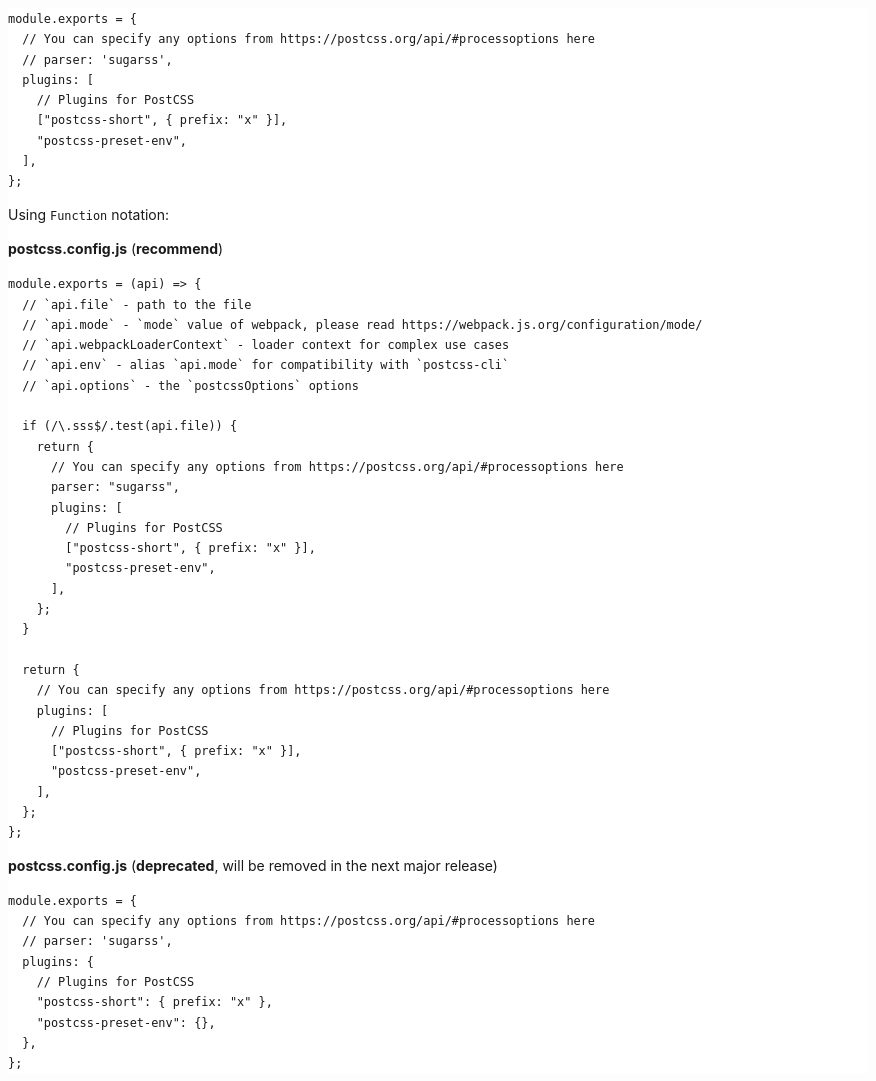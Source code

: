     module.exports = {
      // You can specify any options from https://postcss.org/api/#processoptions here
      // parser: 'sugarss',
      plugins: [
        // Plugins for PostCSS
        ["postcss-short", { prefix: "x" }],
        "postcss-preset-env",
      ],
    };

Using `Function` notation:

**postcss.config.js** (**recommend**)

    module.exports = (api) => {
      // `api.file` - path to the file
      // `api.mode` - `mode` value of webpack, please read https://webpack.js.org/configuration/mode/
      // `api.webpackLoaderContext` - loader context for complex use cases
      // `api.env` - alias `api.mode` for compatibility with `postcss-cli`
      // `api.options` - the `postcssOptions` options

      if (/\.sss$/.test(api.file)) {
        return {
          // You can specify any options from https://postcss.org/api/#processoptions here
          parser: "sugarss",
          plugins: [
            // Plugins for PostCSS
            ["postcss-short", { prefix: "x" }],
            "postcss-preset-env",
          ],
        };
      }

      return {
        // You can specify any options from https://postcss.org/api/#processoptions here
        plugins: [
          // Plugins for PostCSS
          ["postcss-short", { prefix: "x" }],
          "postcss-preset-env",
        ],
      };
    };

**postcss.config.js** (**deprecated**, will be removed in the next major release)

    module.exports = {
      // You can specify any options from https://postcss.org/api/#processoptions here
      // parser: 'sugarss',
      plugins: {
        // Plugins for PostCSS
        "postcss-short": { prefix: "x" },
        "postcss-preset-env": {},
      },
    };
